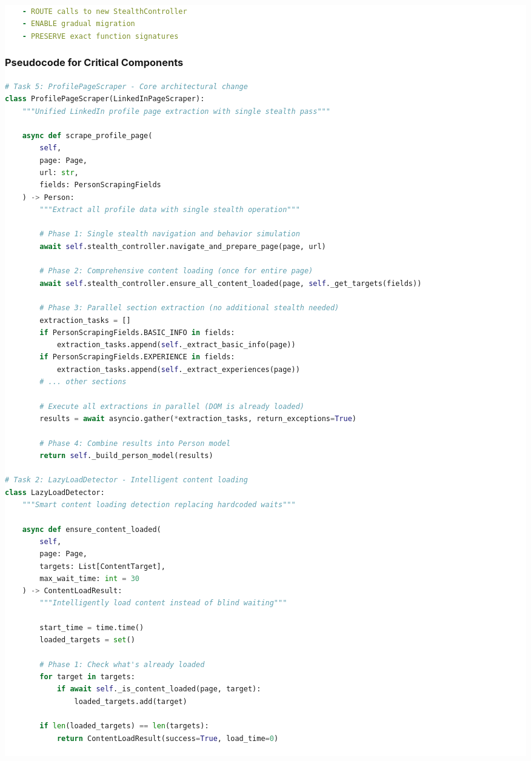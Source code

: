 ```yaml
    - ROUTE calls to new StealthController
    - ENABLE gradual migration
    - PRESERVE exact function signatures
```

### Pseudocode for Critical Components

```python
# Task 5: ProfilePageScraper - Core architectural change
class ProfilePageScraper(LinkedInPageScraper):
    """Unified LinkedIn profile page extraction with single stealth pass"""
    
    async def scrape_profile_page(
        self, 
        page: Page, 
        url: str, 
        fields: PersonScrapingFields
    ) -> Person:
        """Extract all profile data with single stealth operation"""
        
        # Phase 1: Single stealth navigation and behavior simulation
        await self.stealth_controller.navigate_and_prepare_page(page, url)
        
        # Phase 2: Comprehensive content loading (once for entire page)  
        await self.stealth_controller.ensure_all_content_loaded(page, self._get_targets(fields))
        
        # Phase 3: Parallel section extraction (no additional stealth needed)
        extraction_tasks = []
        if PersonScrapingFields.BASIC_INFO in fields:
            extraction_tasks.append(self._extract_basic_info(page))
        if PersonScrapingFields.EXPERIENCE in fields:
            extraction_tasks.append(self._extract_experiences(page))
        # ... other sections
        
        # Execute all extractions in parallel (DOM is already loaded)
        results = await asyncio.gather(*extraction_tasks, return_exceptions=True)
        
        # Phase 4: Combine results into Person model
        return self._build_person_model(results)

# Task 2: LazyLoadDetector - Intelligent content loading
class LazyLoadDetector:
    """Smart content loading detection replacing hardcoded waits"""
    
    async def ensure_content_loaded(
        self,
        page: Page,
        targets: List[ContentTarget],
        max_wait_time: int = 30
    ) -> ContentLoadResult:
        """Intelligently load content instead of blind waiting"""
        
        start_time = time.time()
        loaded_targets = set()
        
        # Phase 1: Check what's already loaded
        for target in targets:
            if await self._is_content_loaded(page, target):
                loaded_targets.add(target)
        
        if len(loaded_targets) == len(targets):
            return ContentLoadResult(success=True, load_time=0)
        
```